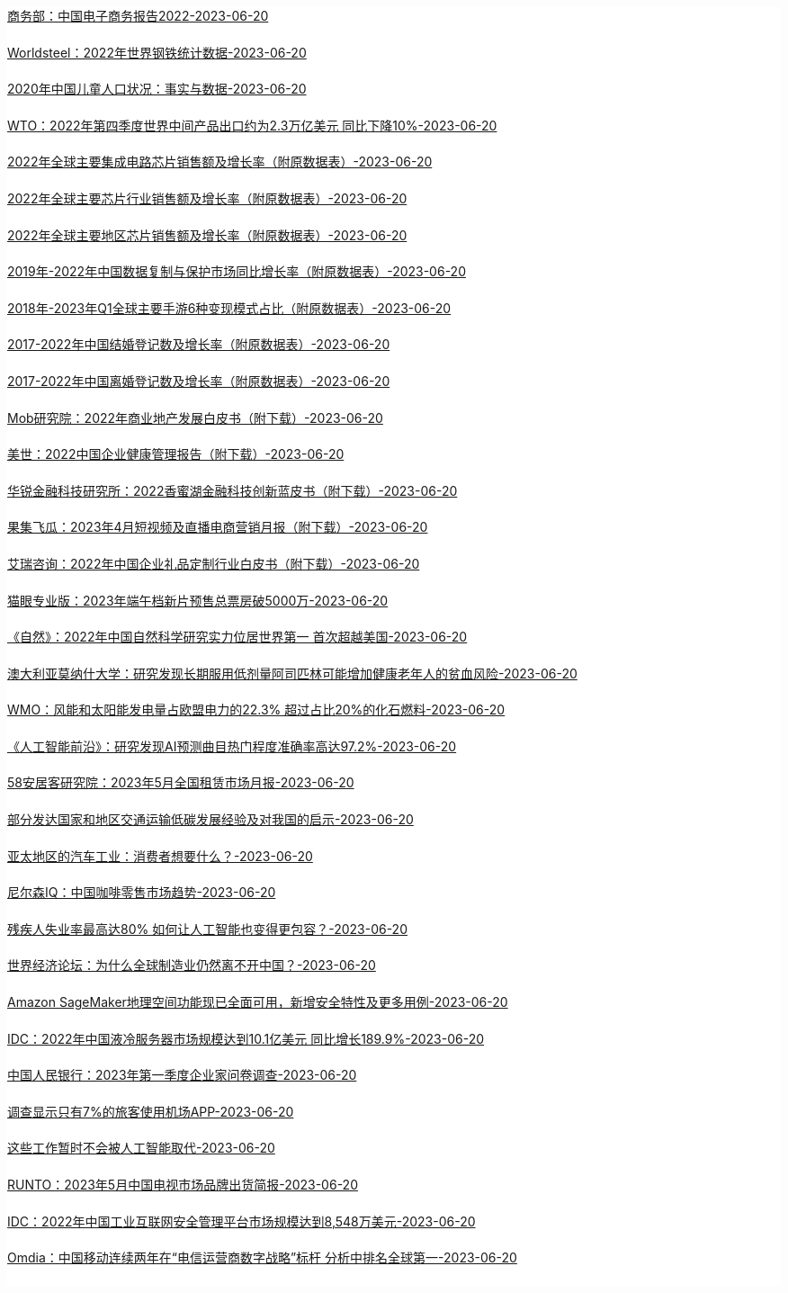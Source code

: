 <a target=_blank rel=nofollow href="http://www.199it.com/archives/1618417.html" >商务部：中国电子商务报告2022-2023-06-20</a><br/><br/><a target=_blank rel=nofollow href="http://www.199it.com/archives/1618322.html" >Worldsteel：2022年世界钢铁统计数据-2023-06-20</a><br/><br/><a target=_blank rel=nofollow href="http://www.199it.com/archives/1615370.html" >2020年中国儿童人口状况：事实与数据-2023-06-20</a><br/><br/><a target=_blank rel=nofollow href="http://www.199it.com/archives/1618317.html" >WTO：2022年第四季度世界中间产品出口约为2.3万亿美元  同比下降10%-2023-06-20</a><br/><br/><a target=_blank rel=nofollow href="http://www.199it.com/archives/1618487.html" >2022年全球主要集成电路芯片销售额及增长率（附原数据表） ​​​-2023-06-20</a><br/><br/><a target=_blank rel=nofollow href="http://www.199it.com/archives/1618484.html" >2022年全球主要芯片行业销售额及增长率（附原数据表） ​​​-2023-06-20</a><br/><br/><a target=_blank rel=nofollow href="http://www.199it.com/archives/1618481.html" >2022年全球主要地区芯片销售额及增长率（附原数据表） ​​​-2023-06-20</a><br/><br/><a target=_blank rel=nofollow href="http://www.199it.com/archives/1618478.html" >2019年-2022年中国数据复制与保护市场同比增长率（附原数据表） ​​​-2023-06-20</a><br/><br/><a target=_blank rel=nofollow href="http://www.199it.com/archives/1618475.html" >2018年-2023年Q1全球主要手游6种变现模式占比（附原数据表） ​​​-2023-06-20</a><br/><br/><a target=_blank rel=nofollow href="http://www.199it.com/archives/1618472.html" >2017-2022年中国结婚登记数及增长率（附原数据表） ​​​-2023-06-20</a><br/><br/><a target=_blank rel=nofollow href="http://www.199it.com/archives/1618469.html" >2017-2022年中国离婚登记数及增长率（附原数据表） ​​​-2023-06-20</a><br/><br/><a target=_blank rel=nofollow href="http://www.199it.com/archives/1582837.html" >Mob研究院：2022年商业地产发展白皮书（附下载）-2023-06-20</a><br/><br/><a target=_blank rel=nofollow href="http://www.199it.com/archives/1596269.html" >美世：2022中国企业健康管理报告（附下载）-2023-06-20</a><br/><br/><a target=_blank rel=nofollow href="http://www.199it.com/archives/1544451.html" >华锐金融科技研究所：2022香蜜湖金融科技创新蓝皮书（附下载）-2023-06-20</a><br/><br/><a target=_blank rel=nofollow href="http://www.199it.com/archives/1603657.html" >果集飞瓜：2023年4月短视频及直播电商营销月报（附下载）-2023-06-20</a><br/><br/><a target=_blank rel=nofollow href="http://www.199it.com/archives/1607903.html" >艾瑞咨询：2022年中国企业礼品定制行业白皮书（附下载）-2023-06-20</a><br/><br/><a target=_blank rel=nofollow href="http://www.199it.com/archives/1618368.html" >猫眼专业版：2023年端午档新片预售总票房破5000万-2023-06-20</a><br/><br/><a target=_blank rel=nofollow href="http://www.199it.com/archives/1618375.html" >《自然》：2022年中国自然科学研究实力位居世界第一 首次超越美国-2023-06-20</a><br/><br/><a target=_blank rel=nofollow href="http://www.199it.com/archives/1618396.html" >澳大利亚莫纳什大学：研究发现长期服用低剂量阿司匹林可能增加健康老年人的贫血风险-2023-06-20</a><br/><br/><a target=_blank rel=nofollow href="http://www.199it.com/archives/1618371.html" >WMO：风能和太阳能发电量占欧盟电力的22.3% 超过占比20%的化石燃料-2023-06-20</a><br/><br/><a target=_blank rel=nofollow href="http://www.199it.com/archives/1618399.html" >《人工智能前沿》：研究发现AI预测曲目热门程度准确率高达97.2%-2023-06-20</a><br/><br/><a target=_blank rel=nofollow href="http://www.199it.com/archives/1614576.html" >58安居客研究院：2023年5月全国租赁市场月报-2023-06-20</a><br/><br/><a target=_blank rel=nofollow href="http://www.199it.com/archives/1617475.html" >部分发达国家和地区交通运输低碳发展经验及对我国的启示-2023-06-20</a><br/><br/><a target=_blank rel=nofollow href="http://www.199it.com/archives/1608685.html" >亚太地区的汽车工业：消费者想要什么？-2023-06-20</a><br/><br/><a target=_blank rel=nofollow href="http://www.199it.com/archives/1612156.html" >尼尔森IQ：中国咖啡零售市场趋势-2023-06-20</a><br/><br/><a target=_blank rel=nofollow href="http://www.199it.com/archives/1601839.html" >残疾人失业率最高达80% 如何让人工智能也变得更包容？-2023-06-20</a><br/><br/><a target=_blank rel=nofollow href="http://www.199it.com/archives/1618344.html" >世界经济论坛：为什么全球制造业仍然离不开中国？-2023-06-20</a><br/><br/><a target=_blank rel=nofollow href="http://www.199it.com/archives/1618339.html" >Amazon SageMaker地理空间功能现已全面可用，新增安全特性及更多用例-2023-06-20</a><br/><br/><a target=_blank rel=nofollow href="http://www.199it.com/archives/1612647.html" >IDC：2022年中国液冷服务器市场规模达到10.1亿美元  同比增长189.9%-2023-06-20</a><br/><br/><a target=_blank rel=nofollow href="http://www.199it.com/archives/1616369.html" >中国人民银行：2023年第一季度企业家问卷调查-2023-06-20</a><br/><br/><a target=_blank rel=nofollow href="http://www.199it.com/archives/1615241.html" >调查显示只有7%的旅客使用机场APP-2023-06-20</a><br/><br/><a target=_blank rel=nofollow href="http://www.199it.com/archives/1615648.html" >这些工作暂时不会被人工智能取代-2023-06-20</a><br/><br/><a target=_blank rel=nofollow href="http://www.199it.com/archives/1615645.html" >RUNTO：2023年5月中国电视市场品牌出货简报-2023-06-20</a><br/><br/><a target=_blank rel=nofollow href="http://www.199it.com/archives/1616604.html" >IDC：2022年中国工业互联网安全管理平台市场规模达到8,548万美元-2023-06-20</a><br/><br/><a target=_blank rel=nofollow href="http://www.199it.com/archives/1618313.html" >Omdia：中国移动连续两年在“电信运营商数字战略”标杆 分析中排名全球第一-2023-06-20</a><br/><br/>




